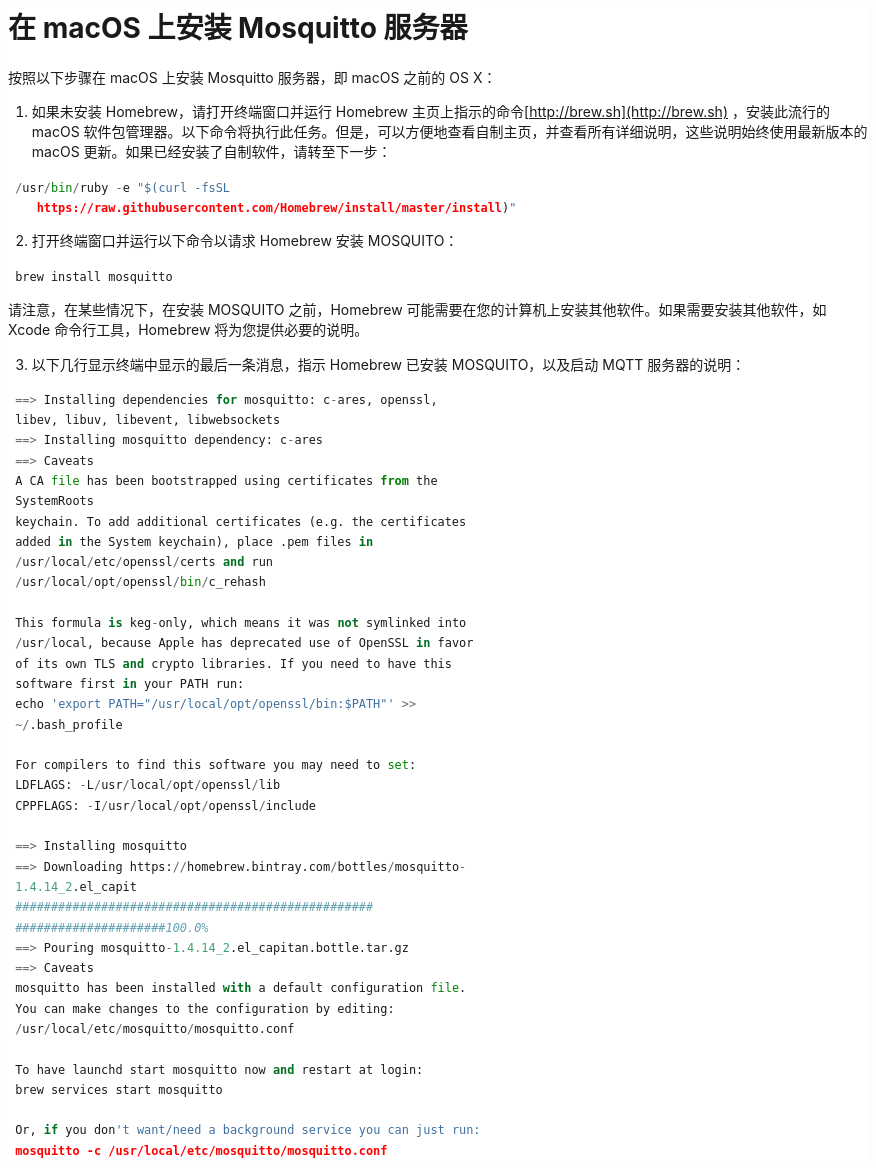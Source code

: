 # 在 macOS 上安装 Mosquitto 服务器

按照以下步骤在 macOS 上安装 Mosquitto 服务器，即 macOS 之前的 OS X：

1.  如果未安装 Homebrew，请打开终端窗口并运行 Homebrew 主页上指示的命令[http://brew.sh](http://brew.sh) ，安装此流行的 macOS 软件包管理器。以下命令将执行此任务。但是，可以方便地查看自制主页，并查看所有详细说明，这些说明始终使用最新版本的 macOS 更新。如果已经安装了自制软件，请转至下一步：

```py
 /usr/bin/ruby -e "$(curl -fsSL      
    https://raw.githubusercontent.com/Homebrew/install/master/install)"
```

2.  打开终端窗口并运行以下命令以请求 Homebrew 安装 MOSQUITO：

```py
 brew install mosquitto
```

请注意，在某些情况下，在安装 MOSQUITO 之前，Homebrew 可能需要在您的计算机上安装其他软件。如果需要安装其他软件，如 Xcode 命令行工具，Homebrew 将为您提供必要的说明。

3.  以下几行显示终端中显示的最后一条消息，指示 Homebrew 已安装 MOSQUITO，以及启动 MQTT 服务器的说明：

```py
 ==> Installing dependencies for mosquitto: c-ares, openssl, 
 libev, libuv, libevent, libwebsockets
 ==> Installing mosquitto dependency: c-ares
 ==> Caveats
 A CA file has been bootstrapped using certificates from the 
 SystemRoots
 keychain. To add additional certificates (e.g. the certificates 
 added in the System keychain), place .pem files in
 /usr/local/etc/openssl/certs and run
 /usr/local/opt/openssl/bin/c_rehash

 This formula is keg-only, which means it was not symlinked into 
 /usr/local, because Apple has deprecated use of OpenSSL in favor 
 of its own TLS and crypto libraries. If you need to have this 
 software first in your PATH run:
 echo 'export PATH="/usr/local/opt/openssl/bin:$PATH"' >> 
 ~/.bash_profile

 For compilers to find this software you may need to set:
 LDFLAGS: -L/usr/local/opt/openssl/lib
 CPPFLAGS: -I/usr/local/opt/openssl/include

 ==> Installing mosquitto
 ==> Downloading https://homebrew.bintray.com/bottles/mosquitto- 
 1.4.14_2.el_capit
 ##################################################
 #####################100.0%
 ==> Pouring mosquitto-1.4.14_2.el_capitan.bottle.tar.gz
 ==> Caveats
 mosquitto has been installed with a default configuration file.
 You can make changes to the configuration by editing:
 /usr/local/etc/mosquitto/mosquitto.conf

 To have launchd start mosquitto now and restart at login:
 brew services start mosquitto

 Or, if you don't want/need a background service you can just run:
 mosquitto -c /usr/local/etc/mosquitto/mosquitto.conf
```
